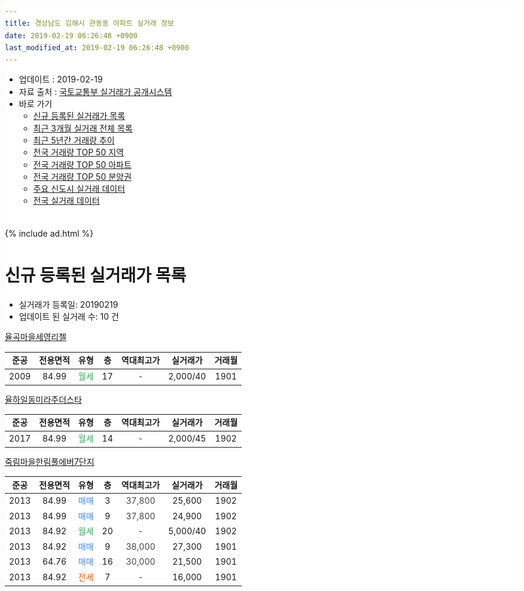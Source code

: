 ```yaml
---
title: 경상남도 김해시 관동동 아파트 실거래 정보
date: 2019-02-19 06:26:48 +0900
last_modified_at: 2019-02-19 06:26:48 +0900
---
```


* 업데이트 : 2019-02-19
* 자료 출처 : [국토교통부 실거래가 공개시스템](http://rt.molit.go.kr)
* 바로 가기
    * [신규 등록된 실거래가 목록](#신규-등록된-실거래가-목록)
    * [최근 3개월 실거래 전체 목록](#최근-3개월-실거래-전체-목록)
    * [최근 5년간 거래량 추이](#최근-5년간-거래량-추이)
    * [전국 거래량 TOP 50 지역](https://ayogom.github.io/apt-trade-info/최근-3개월-전국에서-가장-거래가-많이-발생한-지역)
    * [전국 거래량 TOP 50 아파트](https://ayogom.github.io/apt-trade-info/최근-3개월-전국에서-가장-거래가-많이-발생한-아파트)
    * [전국 거래량 TOP 50 분양권](https://ayogom.github.io/apt-trade-info/최근-3개월-전국에서-가장-거래가-많이-발생한-분양권)
    * [주요 신도시 실거래 데이터](https://ayogom.github.io/apt-trade-info/주요-신도시)
    * [전국 실거래 데이터](https://ayogom.github.io/apt-trade-info/전국)
<br>
{% include ad.html %}
<br>

# 신규 등록된 실거래가 목록
* 실거래가 등록일: 20190219
* 업데이트 된 실거래 수: 10 건


[율곡마을세영리첼](https://search.naver.com/search.naver?query=%EA%B2%BD%EC%83%81%EB%82%A8%EB%8F%84+%EA%B9%80%ED%95%B4%EC%8B%9C+%EA%B4%80%EB%8F%99%EB%8F%99+%EC%9C%A8%EA%B3%A1%EB%A7%88%EC%9D%84%EC%84%B8%EC%98%81%EB%A6%AC%EC%B2%BC)

|준공|전용면적|유형|층|역대최고가|실거래가|거래월|
|:---:|:---:|:---:|:---:|:---:|:---:|:---:|
|2009|84.99|<span style="color:#34a853">월세</span>|17|<span style="color:#444444">-</span>|2,000/40|1901|

[율하일동미라주더스타](https://search.naver.com/search.naver?query=%EA%B2%BD%EC%83%81%EB%82%A8%EB%8F%84+%EA%B9%80%ED%95%B4%EC%8B%9C+%EA%B4%80%EB%8F%99%EB%8F%99+%EC%9C%A8%ED%95%98%EC%9D%BC%EB%8F%99%EB%AF%B8%EB%9D%BC%EC%A3%BC%EB%8D%94%EC%8A%A4%ED%83%80)

|준공|전용면적|유형|층|역대최고가|실거래가|거래월|
|:---:|:---:|:---:|:---:|:---:|:---:|:---:|
|2017|84.99|<span style="color:#34a853">월세</span>|14|<span style="color:#444444">-</span>|2,000/45|1902|

[죽림마을한림풀에버7단지](https://search.naver.com/search.naver?query=%EA%B2%BD%EC%83%81%EB%82%A8%EB%8F%84+%EA%B9%80%ED%95%B4%EC%8B%9C+%EA%B4%80%EB%8F%99%EB%8F%99+%EC%A3%BD%EB%A6%BC%EB%A7%88%EC%9D%84%ED%95%9C%EB%A6%BC%ED%92%80%EC%97%90%EB%B2%847%EB%8B%A8%EC%A7%80)

|준공|전용면적|유형|층|역대최고가|실거래가|거래월|
|:---:|:---:|:---:|:---:|:---:|:---:|:---:|
|2013|84.99|<span style="color:#4285f3">매매</span>|3|<span style="color:#444444">37,800</span>|25,600|1902|
|2013|84.99|<span style="color:#4285f3">매매</span>|9|<span style="color:#444444">37,800</span>|24,900|1902|
|2013|84.92|<span style="color:#34a853">월세</span>|20|<span style="color:#444444">-</span>|5,000/40|1902|
|2013|84.92|<span style="color:#4285f3">매매</span>|9|<span style="color:#444444">38,000</span>|27,300|1901|
|2013|64.76|<span style="color:#4285f3">매매</span>|16|<span style="color:#444444">30,000</span>|21,500|1901|
|2013|84.92|<span style="color:#ff5a00">전세</span>|7|<span style="color:#444444">-</span>|16,000|1901|
